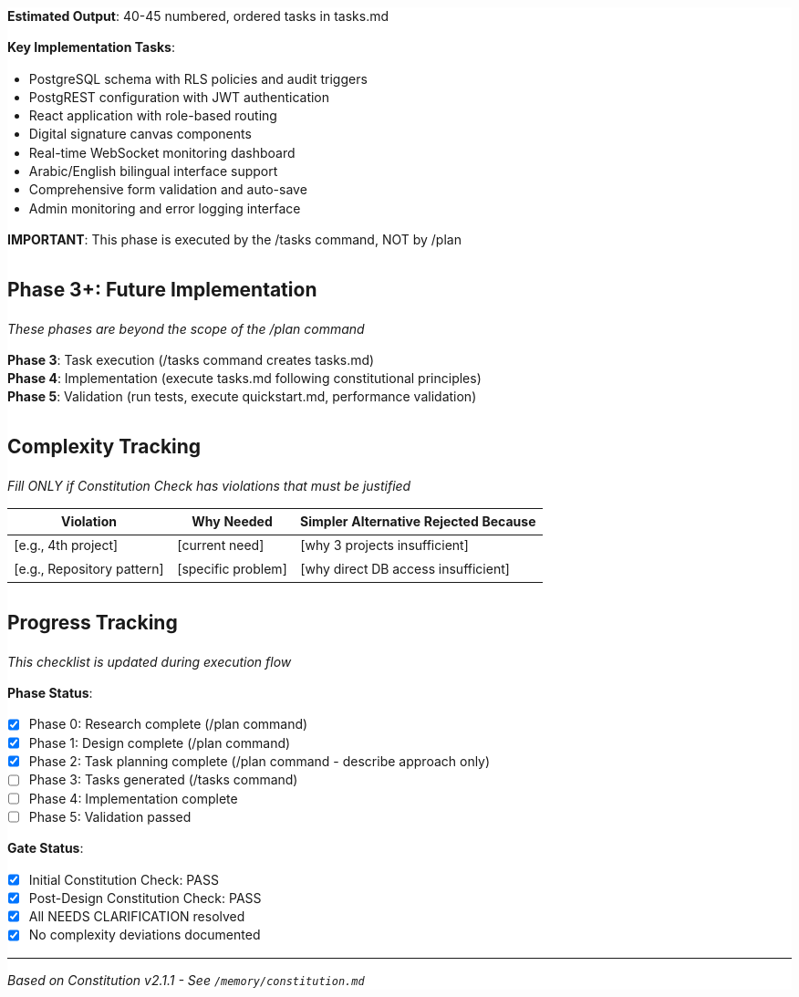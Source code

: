 **Estimated Output**: 40-45 numbered, ordered tasks in tasks.md

**Key Implementation Tasks**:
- PostgreSQL schema with RLS policies and audit triggers
- PostgREST configuration with JWT authentication
- React application with role-based routing
- Digital signature canvas components
- Real-time WebSocket monitoring dashboard
- Arabic/English bilingual interface support
- Comprehensive form validation and auto-save
- Admin monitoring and error logging interface

**IMPORTANT**: This phase is executed by the /tasks command, NOT by /plan

## Phase 3+: Future Implementation
*These phases are beyond the scope of the /plan command*

**Phase 3**: Task execution (/tasks command creates tasks.md)  
**Phase 4**: Implementation (execute tasks.md following constitutional principles)  
**Phase 5**: Validation (run tests, execute quickstart.md, performance validation)

## Complexity Tracking
*Fill ONLY if Constitution Check has violations that must be justified*

| Violation | Why Needed | Simpler Alternative Rejected Because |
|-----------|------------|-------------------------------------|
| [e.g., 4th project] | [current need] | [why 3 projects insufficient] |
| [e.g., Repository pattern] | [specific problem] | [why direct DB access insufficient] |


## Progress Tracking
*This checklist is updated during execution flow*

**Phase Status**:
- [x] Phase 0: Research complete (/plan command)
- [x] Phase 1: Design complete (/plan command)
- [x] Phase 2: Task planning complete (/plan command - describe approach only)
- [ ] Phase 3: Tasks generated (/tasks command)
- [ ] Phase 4: Implementation complete
- [ ] Phase 5: Validation passed

**Gate Status**:
- [x] Initial Constitution Check: PASS
- [x] Post-Design Constitution Check: PASS
- [x] All NEEDS CLARIFICATION resolved
- [x] No complexity deviations documented

---
*Based on Constitution v2.1.1 - See `/memory/constitution.md`*
